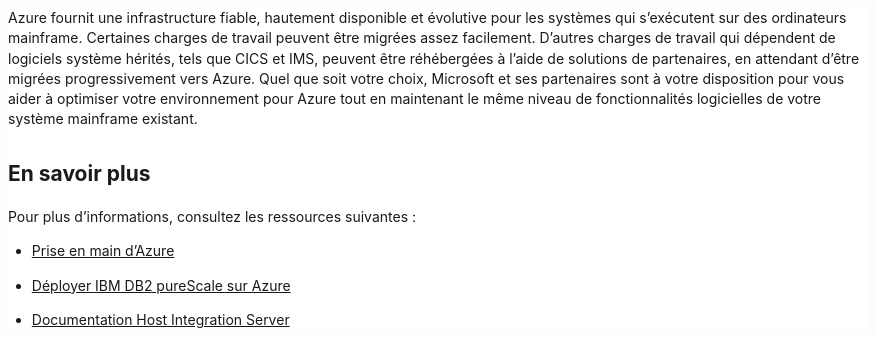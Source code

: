 Azure fournit une infrastructure fiable, hautement disponible et évolutive pour les systèmes qui s’exécutent sur des ordinateurs mainframe. Certaines charges de travail peuvent être migrées assez facilement. D’autres charges de travail qui dépendent de logiciels système hérités, tels que CICS et IMS, peuvent être réhébergées à l’aide de solutions de partenaires, en attendant d’être migrées progressivement vers Azure. Quel que soit votre choix, Microsoft et ses partenaires sont à votre disposition pour vous aider à optimiser votre environnement pour Azure tout en maintenant le même niveau de fonctionnalités logicielles de votre système mainframe existant.



## <a name="learn-more"></a>En savoir plus

Pour plus d’informations, consultez les ressources suivantes :

- [Prise en main d’Azure](https://docs.microsoft.com/azure)

- [Déployer IBM DB2 pureScale sur Azure](https://azure.microsoft.com/resources/deploy-ibm-db2-purescale-on-azure)

- [Documentation Host Integration Server](https://docs.microsoft.com/host-integration-server)

